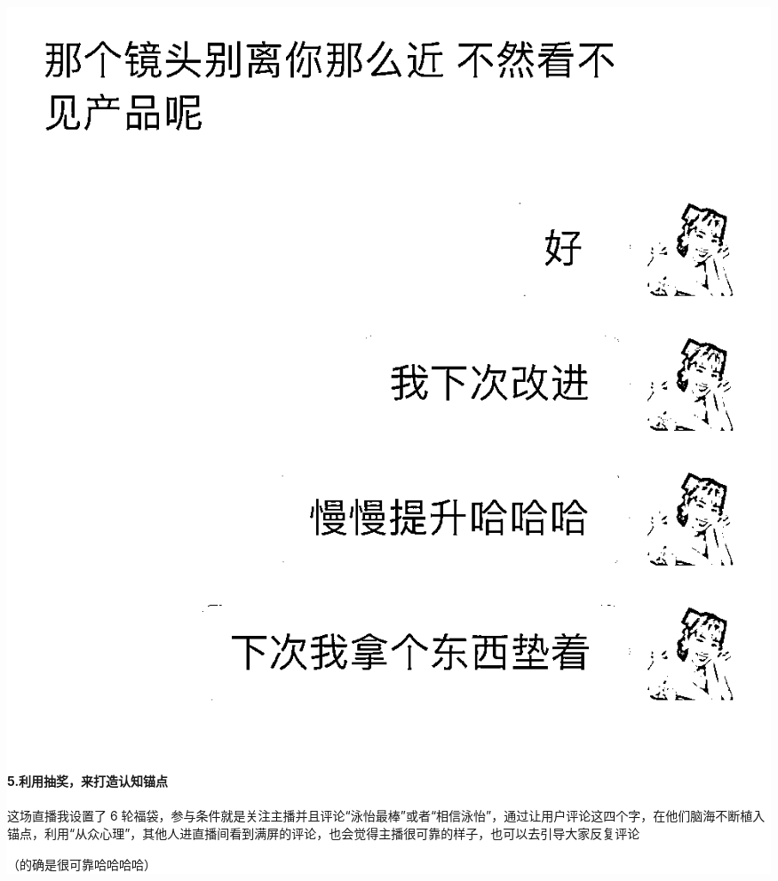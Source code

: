![](img/a61baaffcbd2abc4e188ded38c50c569.png) 

#### 5.利用抽奖，来打造认知锚点 

这场直播我设置了 6 轮福袋，参与条件就是关注主播并且评论“泳怡最棒”或者“相信泳怡”，通过让用户评论这四个字，在他们脑海不断植入锚点，利用“从众心理”，其他人进直播间看到满屏的评论，也会觉得主播很可靠的样子，也可以去引导大家反复评论 

（的确是很可靠哈哈哈哈） 
